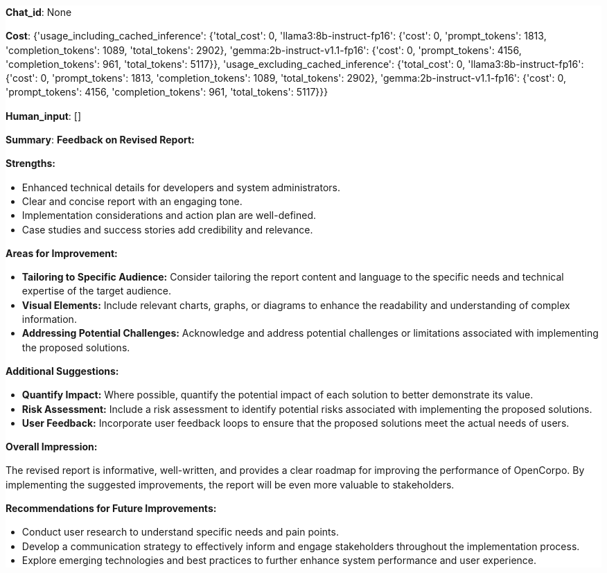 **Chat_id**: None

**Cost**: {'usage_including_cached_inference': {'total_cost': 0, 'llama3:8b-instruct-fp16': {'cost': 0, 'prompt_tokens': 1813, 'completion_tokens': 1089, 'total_tokens': 2902}, 'gemma:2b-instruct-v1.1-fp16': {'cost': 0, 'prompt_tokens': 4156, 'completion_tokens': 961, 'total_tokens': 5117}}, 'usage_excluding_cached_inference': {'total_cost': 0, 'llama3:8b-instruct-fp16': {'cost': 0, 'prompt_tokens': 1813, 'completion_tokens': 1089, 'total_tokens': 2902}, 'gemma:2b-instruct-v1.1-fp16': {'cost': 0, 'prompt_tokens': 4156, 'completion_tokens': 961, 'total_tokens': 5117}}}

**Human_input**: []

**Summary**: **Feedback on Revised Report:**

**Strengths:**

* Enhanced technical details for developers and system administrators.
* Clear and concise report with an engaging tone.
* Implementation considerations and action plan are well-defined.
* Case studies and success stories add credibility and relevance.

**Areas for Improvement:**

* **Tailoring to Specific Audience:** Consider tailoring the report content and language to the specific needs and technical expertise of the target audience.
* **Visual Elements:** Include relevant charts, graphs, or diagrams to enhance the readability and understanding of complex information.
* **Addressing Potential Challenges:** Acknowledge and address potential challenges or limitations associated with implementing the proposed solutions.

**Additional Suggestions:**

* **Quantify Impact:** Where possible, quantify the potential impact of each solution to better demonstrate its value.
* **Risk Assessment:** Include a risk assessment to identify potential risks associated with implementing the proposed solutions.
* **User Feedback:** Incorporate user feedback loops to ensure that the proposed solutions meet the actual needs of users.

**Overall Impression:**

The revised report is informative, well-written, and provides a clear roadmap for improving the performance of OpenCorpo. By implementing the suggested improvements, the report will be even more valuable to stakeholders.

**Recommendations for Future Improvements:**

* Conduct user research to understand specific needs and pain points.
* Develop a communication strategy to effectively inform and engage stakeholders throughout the implementation process.
* Explore emerging technologies and best practices to further enhance system performance and user experience.

